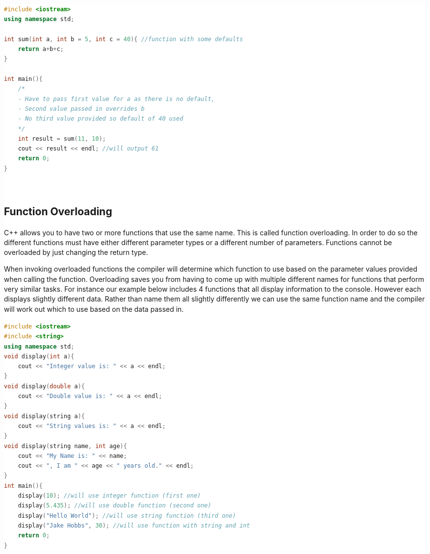 ```C++
#include <iostream>
using namespace std;

int sum(int a, int b = 5, int c = 40){ //function with some defaults
    return a+b+c;
}

int main(){
    /*
    - Have to pass first value for a as there is no default,
    - Second value passed in overrides b
    - No third value provided so default of 40 used
    */
    int result = sum(11, 10);
    cout << result << endl; //will output 61
    return 0;
}
```

&nbsp;
&nbsp;

## Function Overloading

C++ allows you to have two or more functions that use the same name. This is called function overloading. In order to do so the different functions must have either different parameter types or a different number of parameters. Functions cannot be overloaded by just changing the return type.

When invoking overloaded functions the compiler will determine which function to use based on the parameter values provided when calling the function. Overloading saves you from having to come up with multiple different names for functions that perform very similar tasks. For instance our example below includes 4 functions that all display information to the console. However each displays slightly different data. Rather than name them all slightly differently we can use the same function name and the compiler will work out which to use based on the data passed in.

```C++
#include <iostream>
#include <string>
using namespace std;
void display(int a){
    cout << "Integer value is: " << a << endl;
}
void display(double a){
    cout << "Double value is: " << a << endl;
}
void display(string a){
    cout << "String values is: " << a << endl;
}
void display(string name, int age){
    cout << "My Name is: " << name;
    cout << ", I am " << age << " years old." << endl;
}
int main(){
    display(10); //will use integer function (first one)
    display(5.435); //will use double function (second one)
    display("Hello World"); //will use string function (third one)
    display("Jake Hobbs", 30); //will use function with string and int
    return 0;
}
```
